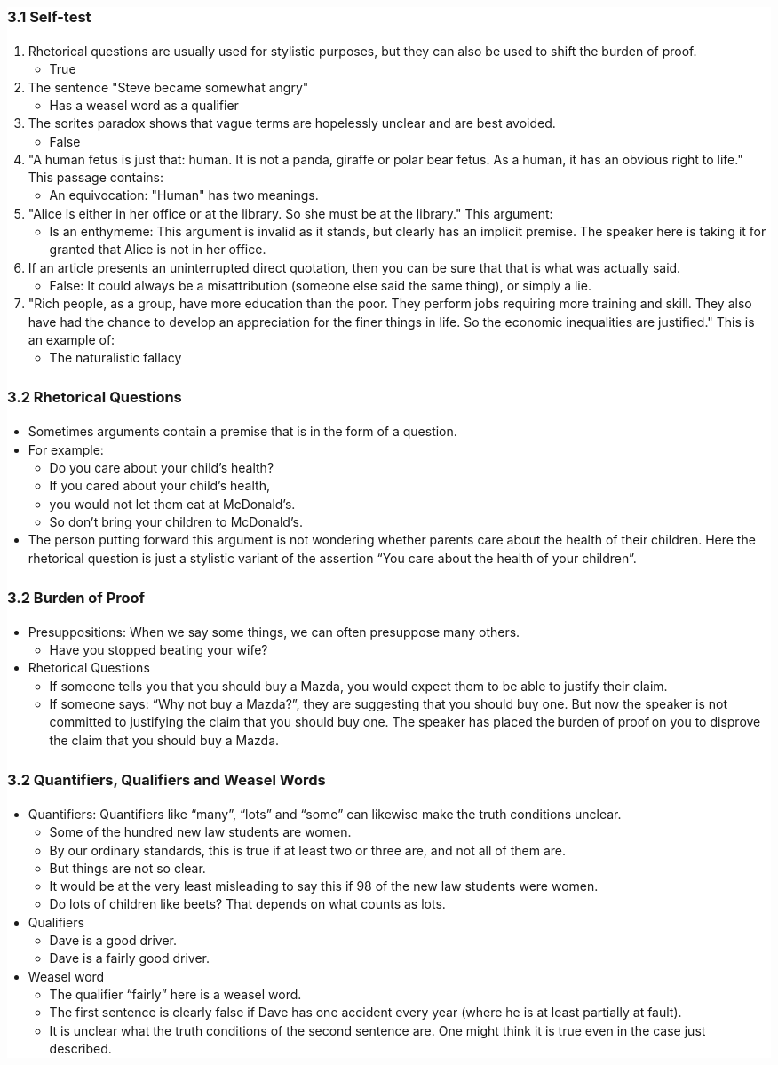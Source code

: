 ### 3.1 Self-test
1. Rhetorical questions are usually used for stylistic purposes, but they can also be used to shift the burden of proof.
    * True
2. The sentence "Steve became somewhat angry"
    * Has a weasel word as a qualifier
4. The sorites paradox shows that vague terms are hopelessly unclear and are best avoided.
    * False
5. "A human fetus is just that: human. It is not a panda, giraffe or polar bear fetus. As a human, it has an obvious right to life." This passage contains:
    * An equivocation: "Human" has two meanings.
7. "Alice is either in her office or at the library. So she must be at the library." This argument:
    * Is an enthymeme: This argument is invalid as it stands, but clearly has an implicit premise. The speaker here is taking it for granted that Alice is not in her office.
8. If an article presents an uninterrupted direct quotation, then you can be sure that that is what was actually said.
    * False: It could always be a misattribution (someone else said the same thing), or simply a lie.
10. "Rich people, as a group, have more education than the poor. They perform jobs requiring more training and skill. They also have had the chance to develop an appreciation for the finer things in life. So the economic inequalities are justified." This is an example of:
    * The naturalistic fallacy

### 3.2 Rhetorical Questions 
* Sometimes arguments contain a premise that is in the form of a question. 
* For example:  
    * Do you care about your child’s health?  
    * If you cared about your child’s health,  
    * you would not let them eat at McDonald’s.  
    * So don’t bring your children to McDonald’s. 
* The person putting forward this argument is not wondering whether parents care about the health of their children. Here the rhetorical question is just a stylistic variant of the assertion “You care about the health of your children”. 

### 3.2 Burden of Proof
* Presuppositions: When we say some things, we can often presuppose many others. 
    * Have you stopped beating your wife? 
* Rhetorical Questions
    * If someone tells you that you should buy a Mazda, you would expect them to be able to justify their claim. 
    * If someone says: “Why not buy a Mazda?”, they are suggesting that you should buy one. But now the speaker is not committed to justifying the claim that you should buy one. The speaker has placed the burden of proof on you to disprove the claim that you should buy a Mazda. 

### 3.2 Quantifiers, Qualifiers and Weasel Words 
* Quantifiers: Quantifiers like “many”, “lots” and “some” can likewise make the truth conditions unclear. 
    * Some of the hundred new law students are women. 
    * By our ordinary standards, this is true if at least two or three are, and not all of them are. 
    * But things are not so clear. 
    * It would be at the very least misleading to say this if 98 of the new law students were women. 
    * Do lots of children like beets? That depends on what counts as lots.
* Qualifiers
    * Dave is a good driver.  
    * Dave is a fairly good driver.
* Weasel word
    * The qualifier “fairly” here is a weasel word. 
    * The first sentence is clearly false if Dave has one accident every year (where he is at least partially at fault).
    * It is unclear what the truth conditions of the second sentence are. One might think it is true even in the case just described. 
